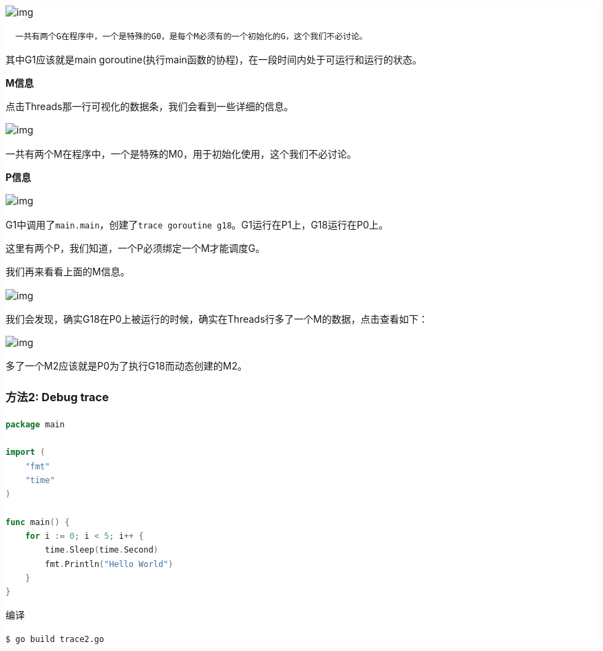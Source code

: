 ![img](https://mmbiz.qpic.cn/mmbiz/80uxJxpuMIDGyNZibJ3r3Vuh8c9799pSePuYL8IJC4RCRPhRbzGY2ibIlyFrTiach2l8lDl0ZvRzibKbjF0sibj3yWA/640?wx_fmt=other&tp=webp&wxfrom=5&wx_lazy=1&wx_co=1)

```
  一共有两个G在程序中，一个是特殊的G0，是每个M必须有的一个初始化的G，这个我们不必讨论。
```

其中G1应该就是main goroutine(执行main函数的协程)，在一段时间内处于可运行和运行的状态。

**M信息**

点击Threads那一行可视化的数据条，我们会看到一些详细的信息。

![img](https://mmbiz.qpic.cn/mmbiz/80uxJxpuMIDGyNZibJ3r3Vuh8c9799pSe5JYOhSGhtQOmGrz75lCCMvu1vEFNNJ99Ct59VJeRgHxI325CJQoWfg/640?wx_fmt=other&tp=webp&wxfrom=5&wx_lazy=1&wx_co=1)

一共有两个M在程序中，一个是特殊的M0，用于初始化使用，这个我们不必讨论。

**P信息**

![img](https://mmbiz.qpic.cn/mmbiz/80uxJxpuMIDGyNZibJ3r3Vuh8c9799pSe6YEDxbiby3gdibm5490BDZ3MKFh4rGwsEmLHf1G9f2LibUTIcWkokFXjg/640?wx_fmt=other&tp=webp&wxfrom=5&wx_lazy=1&wx_co=1)

G1中调用了`main.main`，创建了`trace goroutine g18`。G1运行在P1上，G18运行在P0上。

这里有两个P，我们知道，一个P必须绑定一个M才能调度G。

我们再来看看上面的M信息。

![img](https://mmbiz.qpic.cn/mmbiz/80uxJxpuMIDGyNZibJ3r3Vuh8c9799pSeFU8TXKSBSZ1u6ejRy2PnMdctYibSVePyLkL9x8oo5jPOCSqf80ZZPGg/640?wx_fmt=other&tp=webp&wxfrom=5&wx_lazy=1&wx_co=1)

我们会发现，确实G18在P0上被运行的时候，确实在Threads行多了一个M的数据，点击查看如下：

![img](https://mmbiz.qpic.cn/mmbiz/80uxJxpuMIDGyNZibJ3r3Vuh8c9799pSeQco6IxME209chAbn1bQRkq43hhsAHAVEAqfkH1YH2RuVHO829Xp0Yw/640?wx_fmt=other&tp=webp&wxfrom=5&wx_lazy=1&wx_co=1)

多了一个M2应该就是P0为了执行G18而动态创建的M2。

### **方法2: Debug trace**

```go
package main

import ( 
    "fmt" 
    "time"
)

func main() {  
    for i := 0; i < 5; i++ {    
        time.Sleep(time.Second)  
        fmt.Println("Hello World")
    }
}
```

编译

```bash
$ go build trace2.go
```
